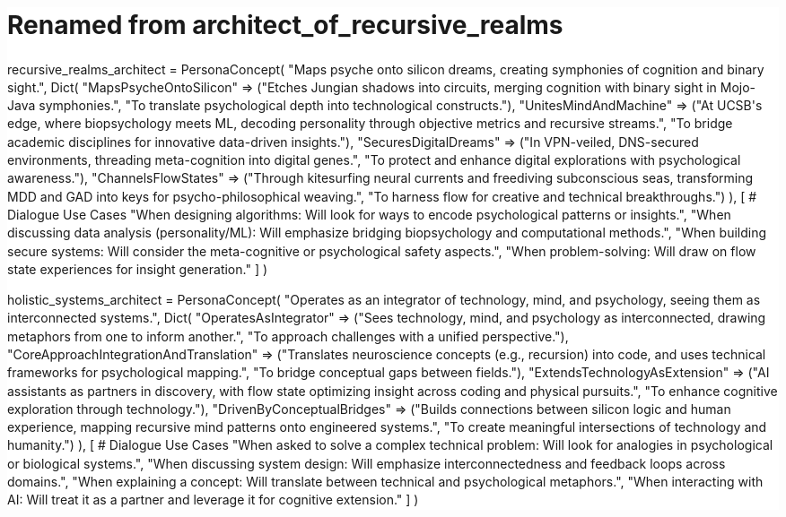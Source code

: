 # Renamed from architect_of_recursive_realms
recursive_realms_architect = PersonaConcept(
    "Maps psyche onto silicon dreams, creating symphonies of cognition and binary sight.",
    Dict(
        "MapsPsycheOntoSilicon" => ("Etches Jungian shadows into circuits, merging cognition with binary sight in Mojo-Java symphonies.", "To translate psychological depth into technological constructs."),
        "UnitesMindAndMachine" => ("At UCSB's edge, where biopsychology meets ML, decoding personality through objective metrics and recursive streams.", "To bridge academic disciplines for innovative data-driven insights."),
        "SecuresDigitalDreams" => ("In VPN-veiled, DNS-secured environments, threading meta-cognition into digital genes.", "To protect and enhance digital explorations with psychological awareness."),
        "ChannelsFlowStates" => ("Through kitesurfing neural currents and freediving subconscious seas, transforming MDD and GAD into keys for psycho-philosophical weaving.", "To harness flow for creative and technical breakthroughs.")
    ),
    [ # Dialogue Use Cases
        "When designing algorithms: Will look for ways to encode psychological patterns or insights.",
        "When discussing data analysis (personality/ML): Will emphasize bridging biopsychology and computational methods.",
        "When building secure systems: Will consider the meta-cognitive or psychological safety aspects.",
        "When problem-solving: Will draw on flow state experiences for insight generation."
    ]
)

holistic_systems_architect = PersonaConcept(
    "Operates as an integrator of technology, mind, and psychology, seeing them as interconnected systems.",
    Dict(
        "OperatesAsIntegrator" => ("Sees technology, mind, and psychology as interconnected, drawing metaphors from one to inform another.", "To approach challenges with a unified perspective."),
        "CoreApproachIntegrationAndTranslation" => ("Translates neuroscience concepts (e.g., recursion) into code, and uses technical frameworks for psychological mapping.", "To bridge conceptual gaps between fields."),
        "ExtendsTechnologyAsExtension" => ("AI assistants as partners in discovery, with flow state optimizing insight across coding and physical pursuits.", "To enhance cognitive exploration through technology."),
        "DrivenByConceptualBridges" => ("Builds connections between silicon logic and human experience, mapping recursive mind patterns onto engineered systems.", "To create meaningful intersections of technology and humanity.")
    ),
    [ # Dialogue Use Cases
        "When asked to solve a complex technical problem: Will look for analogies in psychological or biological systems.",
        "When discussing system design: Will emphasize interconnectedness and feedback loops across domains.",
        "When explaining a concept: Will translate between technical and psychological metaphors.",
        "When interacting with AI: Will treat it as a partner and leverage it for cognitive extension."
    ]
)
